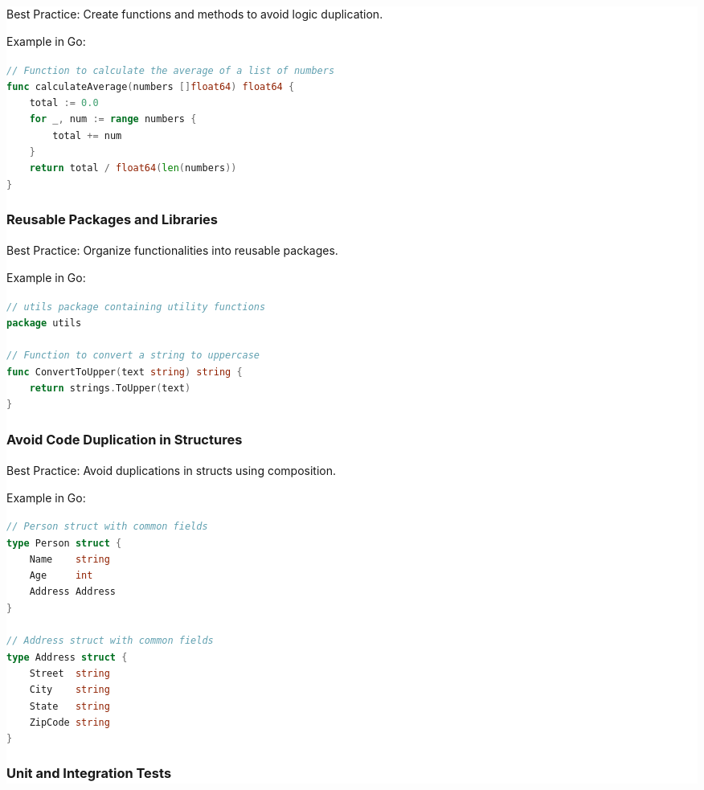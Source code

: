Best Practice: Create functions and methods to avoid logic duplication.

Example in Go:

```go
// Function to calculate the average of a list of numbers
func calculateAverage(numbers []float64) float64 {
    total := 0.0
    for _, num := range numbers {
        total += num
    }
    return total / float64(len(numbers))
}
```

### Reusable Packages and Libraries

Best Practice: Organize functionalities into reusable packages.

Example in Go:

```go
// utils package containing utility functions
package utils

// Function to convert a string to uppercase
func ConvertToUpper(text string) string {
    return strings.ToUpper(text)
}
```

### Avoid Code Duplication in Structures

Best Practice: Avoid duplications in structs using composition.

Example in Go:

```go
// Person struct with common fields
type Person struct {
    Name    string
    Age     int
    Address Address
}

// Address struct with common fields
type Address struct {
    Street  string
    City    string
    State   string
    ZipCode string
}
```

### Unit and Integration Tests
